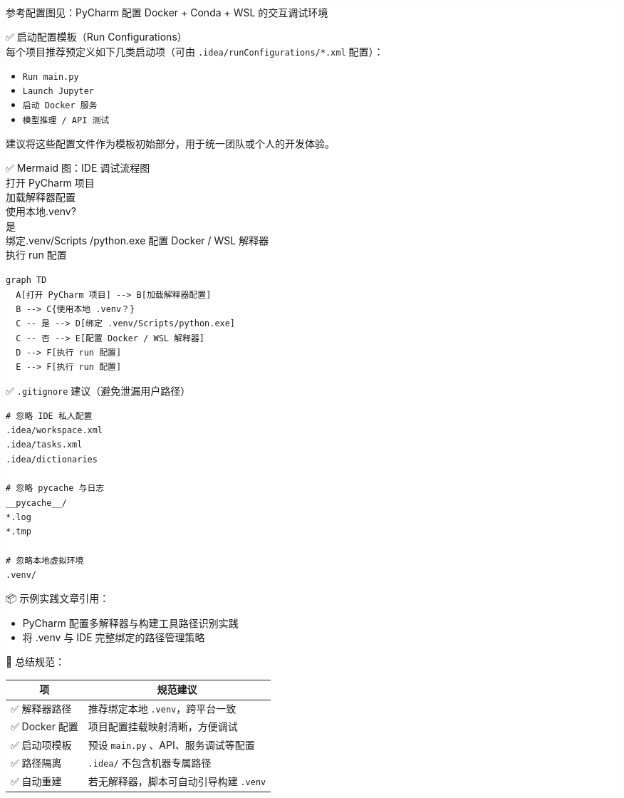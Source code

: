 参考配置图见：PyCharm 配置 Docker + Conda + WSL 的交互调试环境  

✅ 启动配置模板（Run Configurations）  
每个项目推荐预定义如下几类启动项（可由 `.idea/runConfigurations/*.xml` 配置）：  
- `Run main.py`  
- `Launch Jupyter`  
- `启动 Docker 服务`  
- `模型推理 / API 测试`  

建议将这些配置文件作为模板初始部分，用于统一团队或个人的开发体验。  

✅ Mermaid 图：IDE 调试流程图  
打开 PyCharm 项目  
加载解释器配置  
使用本地.venv?  
是  
绑定.venv/Scripts /python.exe 配置 Docker / WSL 解释器  
执行 run 配置  

```mermaid
graph TD    
  A[打开 PyCharm 项目] --> B[加载解释器配置]    
  B --> C{使用本地 .venv？}    
  C -- 是 --> D[绑定 .venv/Scripts/python.exe]    
  C -- 否 --> E[配置 Docker / WSL 解释器]    
  D --> F[执行 run 配置]    
  E --> F[执行 run 配置]
```

✅ `.gitignore` 建议（避免泄漏用户路径）  
```
# 忽略 IDE 私人配置
.idea/workspace.xml
.idea/tasks.xml
.idea/dictionaries 

# 忽略 pycache 与日志
__pycache__/
*.log
*.tmp 

# 忽略本地虚拟环境
.venv/
```

📦 示例实践文章引用：  
- PyCharm 配置多解释器与构建工具路径识别实践  
- 将 .venv 与 IDE 完整绑定的路径管理策略  

🎯 总结规范：  

| 项 | 规范建议 |
|------|----------|
| ✅ 解释器路径 | 推荐绑定本地 `.venv`，跨平台一致 |
| ✅ Docker 配置 | 项目配置挂载映射清晰，方便调试 |
| ✅ 启动项模板 | 预设 `main.py` 、API、服务调试等配置 |
| ✅ 路径隔离 | `.idea/` 不包含机器专属路径 |
| ✅ 自动重建 | 若无解释器，脚本可自动引导构建 `.venv` |
